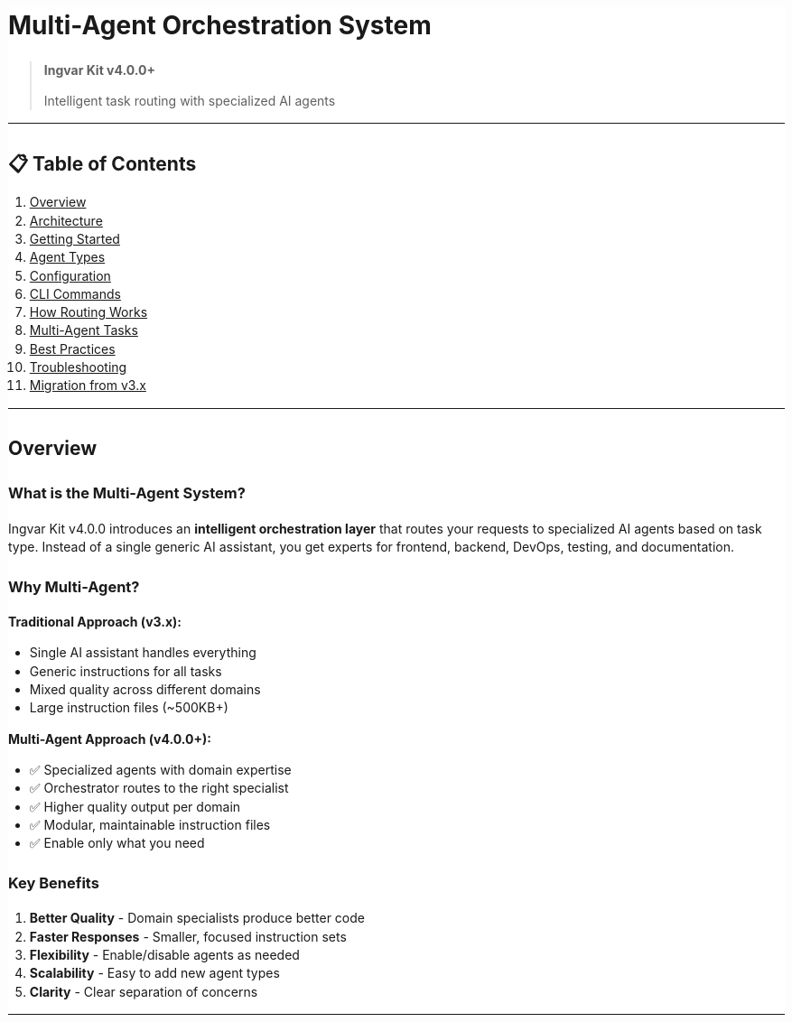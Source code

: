 # Multi-Agent Orchestration System

> **Ingvar Kit v4.0.0+**
>
> Intelligent task routing with specialized AI agents

---

## 📋 Table of Contents

1. [Overview](#overview)
2. [Architecture](#architecture)
3. [Getting Started](#getting-started)
4. [Agent Types](#agent-types)
5. [Configuration](#configuration)
6. [CLI Commands](#cli-commands)
7. [How Routing Works](#how-routing-works)
8. [Multi-Agent Tasks](#multi-agent-tasks)
9. [Best Practices](#best-practices)
10. [Troubleshooting](#troubleshooting)
11. [Migration from v3.x](#migration-from-v3x)

---

## Overview

### What is the Multi-Agent System?

Ingvar Kit v4.0.0 introduces an **intelligent orchestration layer** that routes your requests to specialized AI agents based on task type. Instead of a single generic AI assistant, you get experts for frontend, backend, DevOps, testing, and documentation.

### Why Multi-Agent?

**Traditional Approach (v3.x):**

- Single AI assistant handles everything
- Generic instructions for all tasks
- Mixed quality across different domains
- Large instruction files (~500KB+)

**Multi-Agent Approach (v4.0.0+):**

- ✅ Specialized agents with domain expertise
- ✅ Orchestrator routes to the right specialist
- ✅ Higher quality output per domain
- ✅ Modular, maintainable instruction files
- ✅ Enable only what you need

### Key Benefits

1. **Better Quality** - Domain specialists produce better code
2. **Faster Responses** - Smaller, focused instruction sets
3. **Flexibility** - Enable/disable agents as needed
4. **Scalability** - Easy to add new agent types
5. **Clarity** - Clear separation of concerns

---